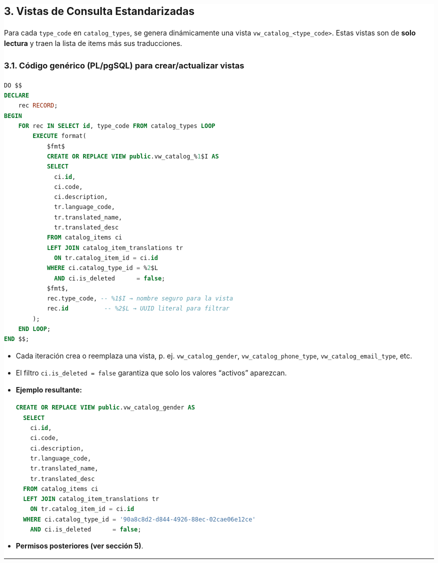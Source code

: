 
## 3. Vistas de Consulta Estandarizadas

Para cada `type_code` en `catalog_types`, se genera dinámicamente una vista `vw_catalog_<type_code>`. Estas vistas son de **solo lectura** y traen la lista de items más sus traducciones.

### 3.1. Código genérico (PL/pgSQL) para crear/actualizar vistas

```sql
DO $$
DECLARE
    rec RECORD;
BEGIN
    FOR rec IN SELECT id, type_code FROM catalog_types LOOP
        EXECUTE format(
            $fmt$
            CREATE OR REPLACE VIEW public.vw_catalog_%1$I AS
            SELECT 
              ci.id,
              ci.code,
              ci.description,
              tr.language_code,
              tr.translated_name,
              tr.translated_desc
            FROM catalog_items ci
            LEFT JOIN catalog_item_translations tr
              ON tr.catalog_item_id = ci.id
            WHERE ci.catalog_type_id = %2$L
              AND ci.is_deleted      = false;
            $fmt$,
            rec.type_code, -- %1$I → nombre seguro para la vista
            rec.id          -- %2$L → UUID literal para filtrar
        );
    END LOOP;
END $$;
```

* Cada iteración crea o reemplaza una vista, p. ej. `vw_catalog_gender`, `vw_catalog_phone_type`, `vw_catalog_email_type`, etc.
* El filtro `ci.is_deleted = false` garantiza que solo los valores “activos” aparezcan.
* **Ejemplo resultante:**

  ```sql
  CREATE OR REPLACE VIEW public.vw_catalog_gender AS
    SELECT 
      ci.id,
      ci.code,
      ci.description,
      tr.language_code,
      tr.translated_name,
      tr.translated_desc
    FROM catalog_items ci
    LEFT JOIN catalog_item_translations tr
      ON tr.catalog_item_id = ci.id
    WHERE ci.catalog_type_id = '90a8c8d2-d844-4926-88ec-02cae06e12ce'
      AND ci.is_deleted      = false;
  ```
* **Permisos posteriores (ver sección 5)**.

---